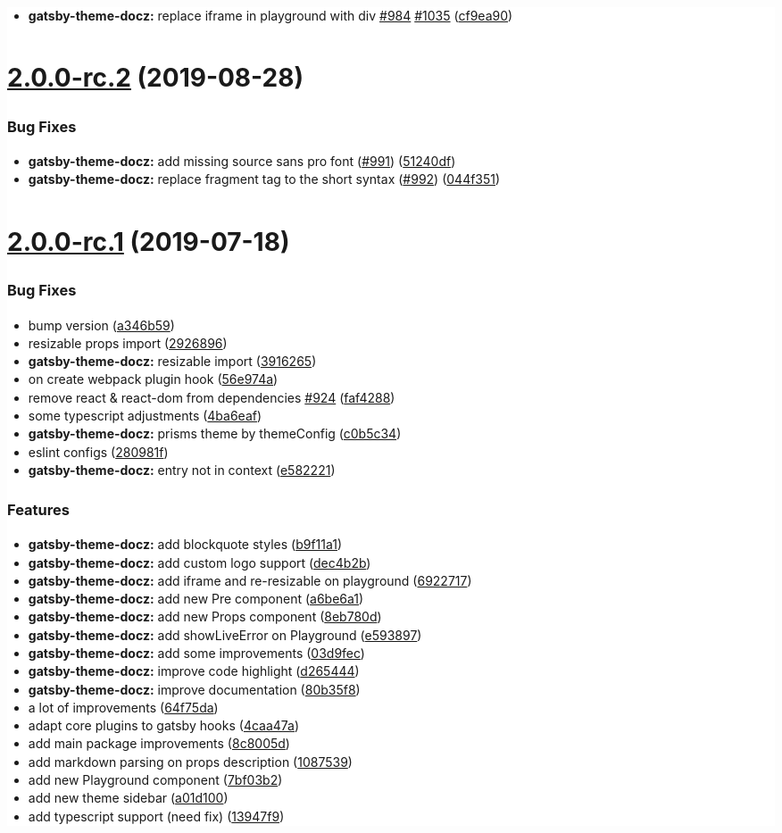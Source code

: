 - **gatsby-theme-docz:** replace iframe in playground with div [#984](https://github.com/pedronauck/docz/issues/984) [#1035](https://github.com/pedronauck/docz/issues/1035) ([cf9ea90](https://github.com/pedronauck/docz/commit/cf9ea90))

# [2.0.0-rc.2](https://github.com/pedronauck/docz/compare/v2.0.0-rc.1...v2.0.0-rc.2) (2019-08-28)

### Bug Fixes

- **gatsby-theme-docz:** add missing source sans pro font ([#991](https://github.com/pedronauck/docz/issues/991)) ([51240df](https://github.com/pedronauck/docz/commit/51240df))
- **gatsby-theme-docz:** replace fragment tag to the short syntax ([#992](https://github.com/pedronauck/docz/issues/992)) ([044f351](https://github.com/pedronauck/docz/commit/044f351))

# [2.0.0-rc.1](https://github.com/pedronauck/docz/compare/v1.2.0...v2.0.0-rc.1) (2019-07-18)

### Bug Fixes

- bump version ([a346b59](https://github.com/pedronauck/docz/commit/a346b59))
- resizable props import ([2926896](https://github.com/pedronauck/docz/commit/2926896))
- **gatsby-theme-docz:** resizable import ([3916265](https://github.com/pedronauck/docz/commit/3916265))
- on create webpack plugin hook ([56e974a](https://github.com/pedronauck/docz/commit/56e974a))
- remove react & react-dom from dependencies [#924](https://github.com/pedronauck/docz/issues/924) ([faf4288](https://github.com/pedronauck/docz/commit/faf4288))
- some typescript adjustments ([4ba6eaf](https://github.com/pedronauck/docz/commit/4ba6eaf))
- **gatsby-theme-docz:** prisms theme by themeConfig ([c0b5c34](https://github.com/pedronauck/docz/commit/c0b5c34))
- eslint configs ([280981f](https://github.com/pedronauck/docz/commit/280981f))
- **gatsby-theme-docz:** entry not in context ([e582221](https://github.com/pedronauck/docz/commit/e582221))

### Features

- **gatsby-theme-docz:** add blockquote styles ([b9f11a1](https://github.com/pedronauck/docz/commit/b9f11a1))
- **gatsby-theme-docz:** add custom logo support ([dec4b2b](https://github.com/pedronauck/docz/commit/dec4b2b))
- **gatsby-theme-docz:** add iframe and re-resizable on playground ([6922717](https://github.com/pedronauck/docz/commit/6922717))
- **gatsby-theme-docz:** add new Pre component ([a6be6a1](https://github.com/pedronauck/docz/commit/a6be6a1))
- **gatsby-theme-docz:** add new Props component ([8eb780d](https://github.com/pedronauck/docz/commit/8eb780d))
- **gatsby-theme-docz:** add showLiveError on Playground ([e593897](https://github.com/pedronauck/docz/commit/e593897))
- **gatsby-theme-docz:** add some improvements ([03d9fec](https://github.com/pedronauck/docz/commit/03d9fec))
- **gatsby-theme-docz:** improve code highlight ([d265444](https://github.com/pedronauck/docz/commit/d265444))
- **gatsby-theme-docz:** improve documentation ([80b35f8](https://github.com/pedronauck/docz/commit/80b35f8))
- a lot of improvements ([64f75da](https://github.com/pedronauck/docz/commit/64f75da))
- adapt core plugins to gatsby hooks ([4caa47a](https://github.com/pedronauck/docz/commit/4caa47a))
- add main package improvements ([8c8005d](https://github.com/pedronauck/docz/commit/8c8005d))
- add markdown parsing on props description ([1087539](https://github.com/pedronauck/docz/commit/1087539))
- add new Playground component ([7bf03b2](https://github.com/pedronauck/docz/commit/7bf03b2))
- add new theme sidebar ([a01d100](https://github.com/pedronauck/docz/commit/a01d100))
- add typescript support (need fix) ([13947f9](https://github.com/pedronauck/docz/commit/13947f9))